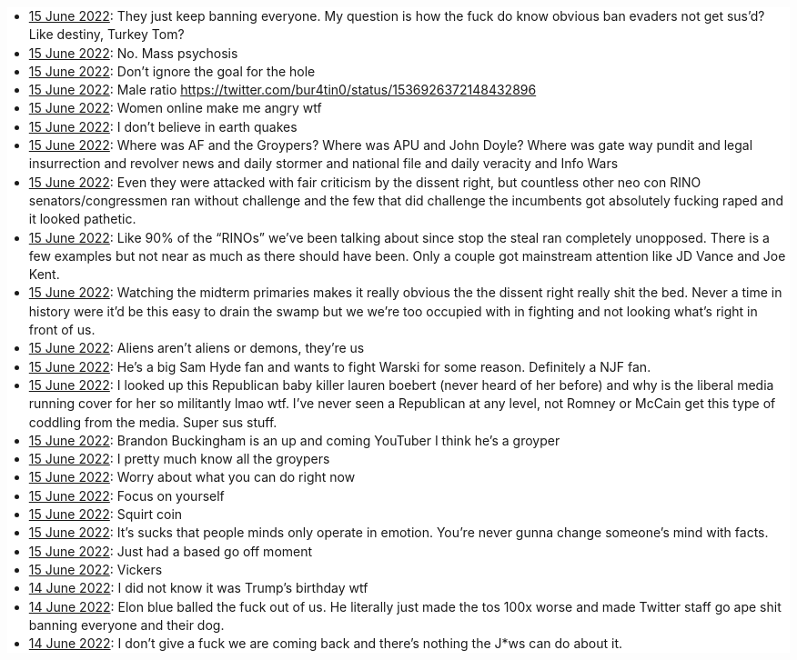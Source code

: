 * [15 June 2022](https://web.archive.org/web/20220615230813/https://twitter.com/conventionalgmr/status/1537210147680002049): They just keep banning everyone. My question is how the fuck do know obvious ban evaders not get sus’d? Like destiny, Turkey Tom? 
* [15 June 2022](https://web.archive.org/web/20220615230603/https://twitter.com/conventionalgmr/status/1537209533382201350): No. Mass psychosis 
* [15 June 2022](https://web.archive.org/web/20220615223936/https://twitter.com/conventionalgmr/status/1537202925415632896): Don’t ignore the goal for the hole 
* [15 June 2022](https://web.archive.org/web/20220615223836/https://twitter.com/conventionalgmr/status/1537202813125767173): Male ratio https://twitter.com/bur4tin0/status/1536926372148432896 
* [15 June 2022](https://web.archive.org/web/20220615223817/https://twitter.com/conventionalgmr/status/1537202560037175297): Women online make me angry wtf 
* [15 June 2022](https://web.archive.org/web/20220615223629/https://twitter.com/conventionalgmr/status/1537202275017449476): I don’t believe in earth quakes 
* [15 June 2022](https://web.archive.org/web/20220615222709/https://twitter.com/conventionalgmr/status/1537200063809785856): Where was AF and the Groypers? Where was APU and John Doyle? Where was gate way pundit and legal insurrection and revolver news and daily stormer and national file and daily veracity and Info Wars 
* [15 June 2022](https://web.archive.org/web/20220615220915/https://twitter.com/conventionalgmr/status/1537195499622653953): Even they were attacked with fair criticism by the dissent right, but countless other neo con RINO senators/congressmen ran without challenge and the few that did challenge the incumbents got absolutely fucking raped and it looked pathetic. 
* [15 June 2022](https://web.archive.org/web/20220615220659/https://twitter.com/conventionalgmr/status/1537194855675449347): Like 90% of the “RINOs” we’ve been talking about since stop the steal ran completely unopposed. There is a few examples but not near as much as there should have been. Only a couple got mainstream attention like JD Vance and Joe Kent. 
* [15 June 2022](https://web.archive.org/web/20220615220406/https://twitter.com/conventionalgmr/status/1537194183898939393): Watching the midterm primaries makes it really obvious the the dissent right really shit the bed. Never a time in history were it’d be this easy to drain the swamp but we we’re too occupied with in fighting and not looking what’s right in front of us. 
* [15 June 2022](https://web.archive.org/web/20220615210253/https://twitter.com/conventionalgmr/status/1537178599350218753): Aliens aren’t aliens or demons, they’re us 
* [15 June 2022](https://web.archive.org/web/20220615205903/https://twitter.com/conventionalgmr/status/1537177705594093570): He’s a big Sam Hyde fan and wants to fight Warski for some reason. Definitely a NJF fan. 
* [15 June 2022](https://web.archive.org/web/20220615205530/https://twitter.com/conventionalgmr/status/1537176241899458564): I looked up this Republican baby killer lauren boebert (never heard of her before) and why is the liberal media running cover for her so militantly lmao wtf. I’ve never seen a Republican at any level, not Romney or McCain get this type of coddling from the media. Super sus stuff. 
* [15 June 2022](https://web.archive.org/web/20220615194107/https://twitter.com/conventionalgmr/status/1537158046220263425): Brandon Buckingham is an up and coming YouTuber I think he’s a groyper 
* [15 June 2022](https://web.archive.org/web/20220615191826/https://twitter.com/conventionalgmr/status/1537152406798192640): I pretty much know all the groypers 
* [15 June 2022](https://web.archive.org/web/20220615170129/https://twitter.com/conventionalgmr/status/1537117932622315521): Worry about what you can do right now 
* [15 June 2022](https://web.archive.org/web/20220615141710/https://twitter.com/conventionalgmr/status/1537076482996060161): Focus on yourself 
* [15 June 2022](https://web.archive.org/web/20220615123949/https://twitter.com/conventionalgmr/status/1537052159413452801): Squirt coin 
* [15 June 2022](https://web.archive.org/web/20220615022142/https://twitter.com/conventionalgmr/status/1536896466475696129): It’s sucks that people minds only operate in emotion. You’re never gunna change someone’s mind with facts. 
* [15 June 2022](https://web.archive.org/web/20220615022048/https://twitter.com/conventionalgmr/status/1536896234505617409): Just had a based go off moment 
* [15 June 2022](https://web.archive.org/web/20220615014303/https://twitter.com/conventionalgmr/status/1536886228972363783): Vickers 
* [14 June 2022](https://web.archive.org/web/20220614221755/https://twitter.com/conventionalgmr/status/1536835281688662016): I did not know it was Trump’s birthday wtf 
* [14 June 2022](https://web.archive.org/web/20220614200731/https://twitter.com/conventionalgmr/status/1536802464812482561): Elon blue balled the fuck out of us. He literally just made the tos 100x worse and made Twitter staff go ape shit banning everyone and their dog. 
* [14 June 2022](https://web.archive.org/web/20220614200628/https://twitter.com/conventionalgmr/status/1536802017926070273): I don’t give a fuck we are coming back and there’s nothing the J*ws can do about it. 
